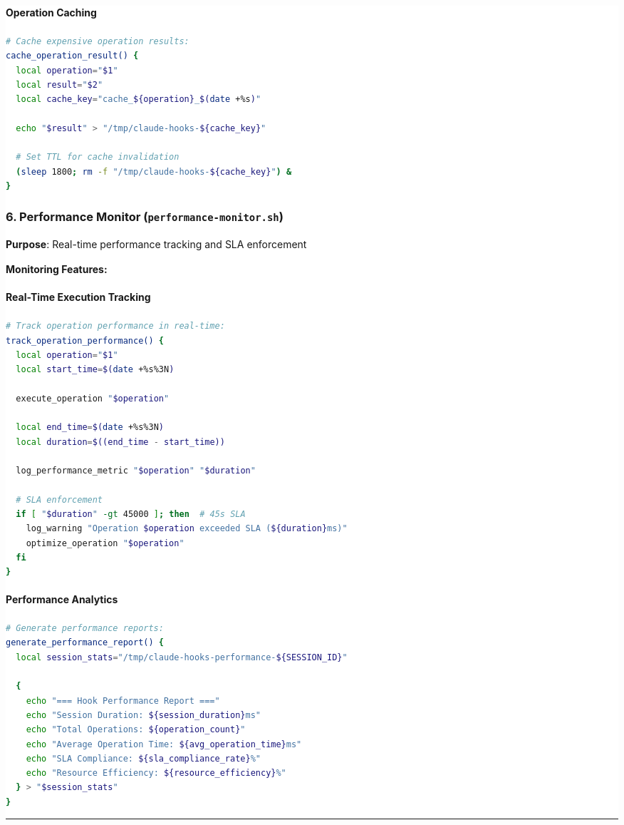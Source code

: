 #### Operation Caching
```bash
# Cache expensive operation results:
cache_operation_result() {
  local operation="$1"
  local result="$2"
  local cache_key="cache_${operation}_$(date +%s)"
  
  echo "$result" > "/tmp/claude-hooks-${cache_key}"
  
  # Set TTL for cache invalidation
  (sleep 1800; rm -f "/tmp/claude-hooks-${cache_key}") &
}
```

### 6. Performance Monitor (`performance-monitor.sh`)

**Purpose**: Real-time performance tracking and SLA enforcement

**Monitoring Features:**

#### Real-Time Execution Tracking
```bash
# Track operation performance in real-time:
track_operation_performance() {
  local operation="$1"
  local start_time=$(date +%s%3N)
  
  execute_operation "$operation"
  
  local end_time=$(date +%s%3N) 
  local duration=$((end_time - start_time))
  
  log_performance_metric "$operation" "$duration"
  
  # SLA enforcement
  if [ "$duration" -gt 45000 ]; then  # 45s SLA
    log_warning "Operation $operation exceeded SLA (${duration}ms)"
    optimize_operation "$operation"
  fi
}
```

#### Performance Analytics
```bash
# Generate performance reports:
generate_performance_report() {
  local session_stats="/tmp/claude-hooks-performance-${SESSION_ID}"
  
  {
    echo "=== Hook Performance Report ==="
    echo "Session Duration: ${session_duration}ms"
    echo "Total Operations: ${operation_count}"
    echo "Average Operation Time: ${avg_operation_time}ms"
    echo "SLA Compliance: ${sla_compliance_rate}%"
    echo "Resource Efficiency: ${resource_efficiency}%"
  } > "$session_stats"
}
```

---